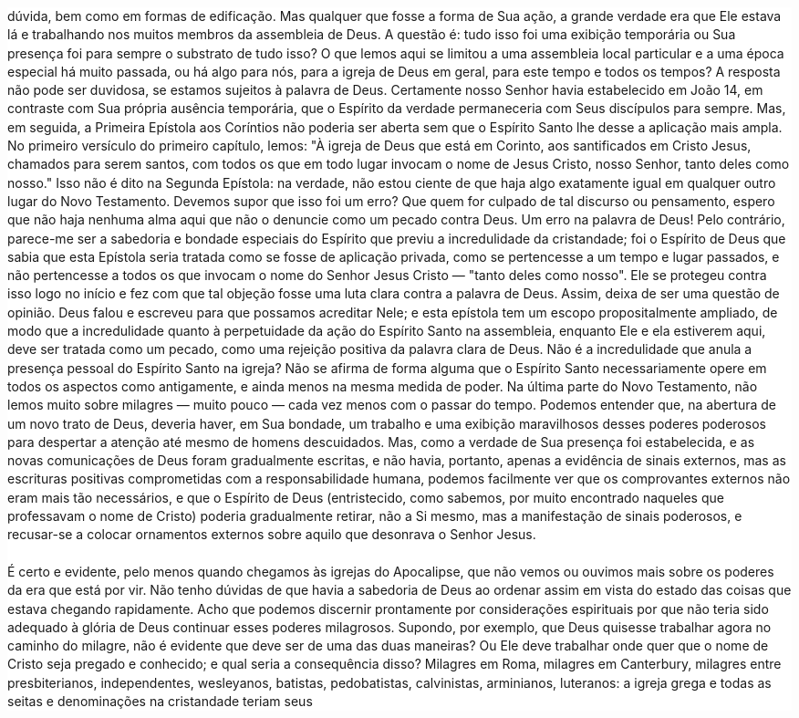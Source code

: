 dúvida, bem como em formas de edificação. Mas qualquer que fosse a forma
de Sua ação, a grande verdade era que Ele estava lá e trabalhando nos
muitos membros da assembleia de Deus. A questão é: tudo isso foi uma
exibição temporária ou Sua presença foi para sempre o substrato de tudo
isso? O que lemos aqui se limitou a uma assembleia local particular e a
uma época especial há muito passada, ou há algo para nós, para a igreja
de Deus em geral, para este tempo e todos os tempos? A resposta não pode
ser duvidosa, se estamos sujeitos à palavra de Deus. Certamente nosso
Senhor havia estabelecido em João 14, em contraste com Sua própria
ausência temporária, que o Espírito da verdade permaneceria com Seus
discípulos para sempre. Mas, em seguida, a Primeira Epístola aos
Coríntios não poderia ser aberta sem que o Espírito Santo lhe desse a
aplicação mais ampla. No primeiro versículo do primeiro capítulo, lemos:
\"À igreja de Deus que está em Corinto, aos santificados em Cristo
Jesus, chamados para serem santos, com todos os que em todo lugar
invocam o nome de Jesus Cristo, nosso Senhor, tanto deles como nosso.\"
Isso não é dito na Segunda Epístola: na verdade, não estou ciente de que
haja algo exatamente igual em qualquer outro lugar do Novo Testamento.
Devemos supor que isso foi um erro? Que quem for culpado de tal discurso
ou pensamento, espero que não haja nenhuma alma aqui que não o denuncie
como um pecado contra Deus. Um erro na palavra de Deus! Pelo contrário,
parece-me ser a sabedoria e bondade especiais do Espírito que previu a
incredulidade da cristandade; foi o Espírito de Deus que sabia que esta
Epístola seria tratada como se fosse de aplicação privada, como se
pertencesse a um tempo e lugar passados, e não pertencesse a todos os
que invocam o nome do Senhor Jesus Cristo ― \"tanto deles como nosso\".
Ele se protegeu contra isso logo no início e fez com que tal objeção
fosse uma luta clara contra a palavra de Deus. Assim, deixa de ser uma
questão de opinião. Deus falou e escreveu para que possamos acreditar
Nele; e esta epístola tem um escopo propositalmente ampliado, de modo
que a incredulidade quanto à perpetuidade da ação do Espírito Santo na
assembleia, enquanto Ele e ela estiverem aqui, deve ser tratada como um
pecado, como uma rejeição positiva da palavra clara de Deus. Não é a
incredulidade que anula a presença pessoal do Espírito Santo na igreja?
Não se afirma de forma alguma que o Espírito Santo necessariamente opere
em todos os aspectos como antigamente, e ainda menos na mesma medida de
poder. Na última parte do Novo Testamento, não lemos muito sobre
milagres ― muito pouco ― cada vez menos com o passar do tempo. Podemos
entender que, na abertura de um novo trato de Deus, deveria haver, em
Sua bondade, um trabalho e uma exibição maravilhosos desses poderes
poderosos para despertar a atenção até mesmo de homens descuidados. Mas,
como a verdade de Sua presença foi estabelecida, e as novas comunicações
de Deus foram gradualmente escritas, e não havia, portanto, apenas a
evidência de sinais externos, mas as escrituras positivas comprometidas
com a responsabilidade humana, podemos facilmente ver que os
comprovantes externos não eram mais tão necessários, e que o Espírito de
Deus (entristecido, como sabemos, por muito encontrado naqueles que
professavam o nome de Cristo) poderia gradualmente retirar, não a Si
mesmo, mas a manifestação de sinais poderosos, e recusar-se a colocar
ornamentos externos sobre aquilo que desonrava o Senhor Jesus.\
\
É certo e evidente, pelo menos quando chegamos às igrejas do Apocalipse,
que não vemos ou ouvimos mais sobre os poderes da era que está por vir.
Não tenho dúvidas de que havia a sabedoria de Deus ao ordenar assim em
vista do estado das coisas que estava chegando rapidamente. Acho que
podemos discernir prontamente por considerações espirituais por que não
teria sido adequado à glória de Deus continuar esses poderes milagrosos.
Supondo, por exemplo, que Deus quisesse trabalhar agora no caminho do
milagre, não é evidente que deve ser de uma das duas maneiras? Ou Ele
deve trabalhar onde quer que o nome de Cristo seja pregado e conhecido;
e qual seria a consequência disso? Milagres em Roma, milagres em
Canterbury, milagres entre presbiterianos, independentes, wesleyanos,
batistas, pedobatistas, calvinistas, arminianos, luteranos: a igreja
grega e todas as seitas e denominações na cristandade teriam seus